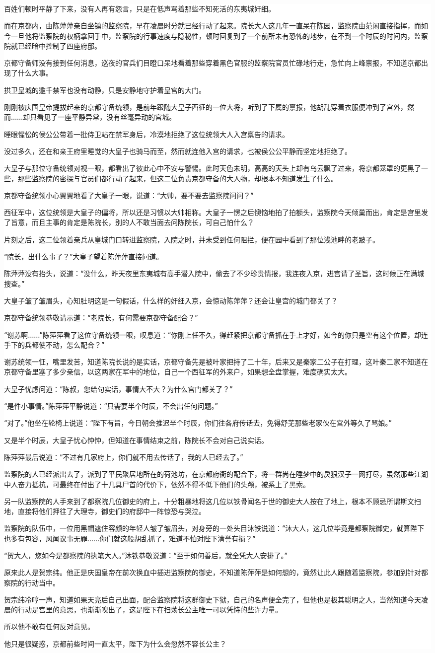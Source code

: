 百姓们顿时平静了下来，没有人再有怨言，只是在低声骂着那些不知死活的东夷城奸细。

而在京都内，由陈萍萍亲自坐镇的监察院，早在凌晨时分就已经行动了起来。院长大人这几年一直呆在陈园，监察院由范闲直接指挥，而如今一旦他将监察院的权柄拿回手中，监察院的行事速度与隐秘性，顿时回复到了一个前所未有恐怖的地步，在不到一个时辰的时间内，监察院就已经暗中控制了四座府邸。

京都守备师没有接到任何消息，巡夜的官兵们目瞪口呆地看着那些穿着黑色官服的监察院官员忙碌地行走，急忙向上峰禀报，不知道京都出现了什么大事。

拱卫皇城的逾千禁军也没有动静，只是安静地守护着皇宫的大门。

刚刚被庆国皇帝提拔起来的京都守备统领，是前年跟随大皇子西征的一位大将，听到了下属的禀报，他胡乱穿着衣服便冲到了宫外，然而……却只看见了一座平静异常，没有丝毫异动的宫城。

睡眼惺忪的侯公公带着一批侍卫站在禁军身后，冷漠地拒绝了这位统领大人入宫禀告的请求。

没过多久，还在和亲王府里睡觉的大皇子也骑马而至，然而就连他入宫的请求，也被侯公公平静而坚定地拒绝了。

大皇子与那位守备统领对视一眼，都看出了彼此心中不安与警惕。此时天色未明，高高的天头上却有乌云飘了过来，将京都笼罩的更黑了一些，那些监察院的密探与官员们都行动了起来，但这二位负责京都守备的大人物，却根本不知道发生了什么。

京都守备统领小心翼翼地看了大皇子一眼，说道：“大帅，要不要去监察院问问？”

西征军中，这位统领是大皇子的偏将，所以还是习惯以大帅相称。大皇子一愣之后懊恼地拍了拍额头，监察院今天倾巢而出，肯定是宫里发了旨意，而且主事的肯定是陈院长，别的人不敢当面去问陈院长，可自己怕什么？

片刻之后，这二位领着亲兵从皇城门口转进监察院，入院之时，并未受到任何阻拦，便在园中看到了那位浅池畔的老跛子。

“院长，出什么事了？”大皇子望着陈萍萍直接问道。

陈萍萍没有抬头，说道：“没什么，昨天夜里东夷城有高手潜入院中，偷去了不少珍贵情报，我连夜入京，进宫请了圣旨，这时候正在满城搜查。”

大皇子皱了皱眉头，心知肚明这是一句假话，什么样的奸细入京，会惊动陈萍萍？还会让皇宫的城门都关了？

京都守备统领恭敬请示道：“老院长，有何需要京都守备配合？”

“谢苏啊……”陈萍萍看了这位守备统领一眼，叹息道：“你刚上任不久，得赶紧把京都守备抓在手上才好，如今的你只是空有这个位置，却连手下的兵都使不动，怎么配合？”

谢苏统领一怔，嘴里发苦，知道陈院长说的是实话，京都守备先是被叶家把持了二十年，后来又是秦家二公子在打理，这叶秦二家不知道在京都守备里塞了多少亲信，以这两家在军中的地位，自己一个西征军的外来户，如果想全盘掌握，难度确实太大。

大皇子忧虑问道：“陈叔，您给句实话，事情大不大？为什么宫门都关了？”

“是件小事情。”陈萍萍平静说道：“只需要半个时辰，不会出任何问题。”

“对了。”他坐在轮椅上说道：“陛下有旨，今日朝会推迟半个时辰，你们往各府传话去，免得舒芜那些老家伙在宫外等久了骂娘。”

又是半个时辰，大皇子忧心忡忡，但知道在事情结束之前，陈院长不会对自己说实话。

陈萍萍最后说道：“不过有几家府上，你们就不用去传话了，我的人已经去了。”

监察院的人已经派出去了，派到了平民聚居地所在的荷池坊，在京都府衙的配合下，将一群尚在睡梦中的戾狠汉子一网打尽，虽然那些江湖中人奋力抵抗，可最终在付出了十几具尸首的代价下，依然不得不低下他们的头颅，被系上了黑索。

另一队监察院的人手来到了都察院几位御史的府上，十分粗暴地将这几位以铁骨闻名于世的御史大人按在了地上，根本不顾忌所谓斯文扫地，直接将他们押往了大理寺，御史们的府邸中一阵惊恐与哭泣。

监察院的队伍中，一位用黑帽遮住容颜的年轻人皱了皱眉头，对身旁的一处头目沐铁说道：“沐大人，这几位毕竟是都察院御史，就算陛下也多有包容，风闻议事无罪……你们就这般胡乱抓了，难道不怕对陛下清誉有损？”

“贺大人，您如今是都察院的执笔大人。”沐铁恭敬说道：“至于如何善后，就全凭大人安排了。”

原来此人是贺宗纬。他正是庆国皇帝在前次换血中插进监察院的御史，不知道陈萍萍是如何想的，竟然让此人跟随着监察院，参加到针对都察院的行动当中。

贺宗纬冷哼一声，知道如果天亮后自己出面，配合监察院将这群御史下狱，自己的名声便全完了，但他也是极其聪明之人，当然知道今天凌晨的行动是宫里的意思，也渐渐嗅出了，这是陛下在扫荡长公主唯一可以凭恃的些许力量。

所以他不敢有任何反对意见。

他只是很疑惑，京都前些时间一直太平，陛下为什么会忽然不容长公主？
